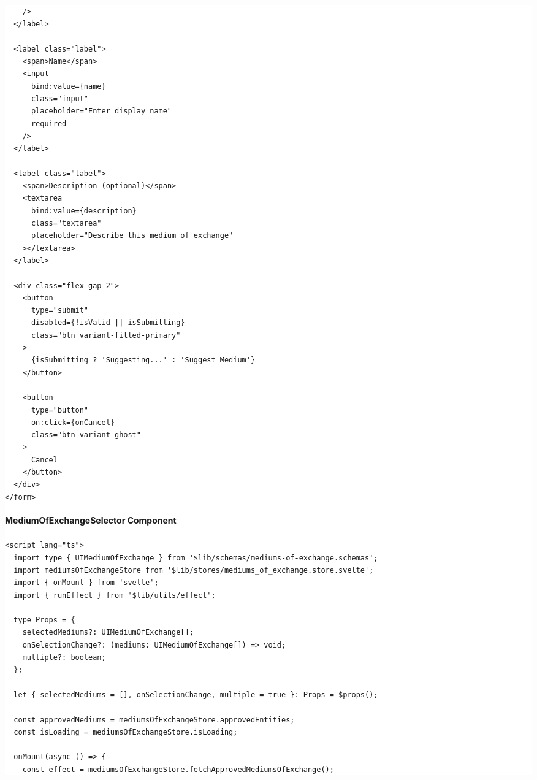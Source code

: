 ```svelte
    />
  </label>

  <label class="label">
    <span>Name</span>
    <input 
      bind:value={name}
      class="input"
      placeholder="Enter display name"
      required
    />
  </label>

  <label class="label">
    <span>Description (optional)</span>
    <textarea 
      bind:value={description}
      class="textarea"
      placeholder="Describe this medium of exchange"
    ></textarea>
  </label>

  <div class="flex gap-2">
    <button 
      type="submit" 
      disabled={!isValid || isSubmitting}
      class="btn variant-filled-primary"
    >
      {isSubmitting ? 'Suggesting...' : 'Suggest Medium'}
    </button>
    
    <button 
      type="button" 
      on:click={onCancel}
      class="btn variant-ghost"
    >
      Cancel
    </button>
  </div>
</form>
```

#### **MediumOfExchangeSelector Component**
```svelte
<script lang="ts">
  import type { UIMediumOfExchange } from '$lib/schemas/mediums-of-exchange.schemas';
  import mediumsOfExchangeStore from '$lib/stores/mediums_of_exchange.store.svelte';
  import { onMount } from 'svelte';
  import { runEffect } from '$lib/utils/effect';

  type Props = {
    selectedMediums?: UIMediumOfExchange[];
    onSelectionChange?: (mediums: UIMediumOfExchange[]) => void;
    multiple?: boolean;
  };

  let { selectedMediums = [], onSelectionChange, multiple = true }: Props = $props();

  const approvedMediums = mediumsOfExchangeStore.approvedEntities;
  const isLoading = mediumsOfExchangeStore.isLoading;

  onMount(async () => {
    const effect = mediumsOfExchangeStore.fetchApprovedMediumsOfExchange();
```